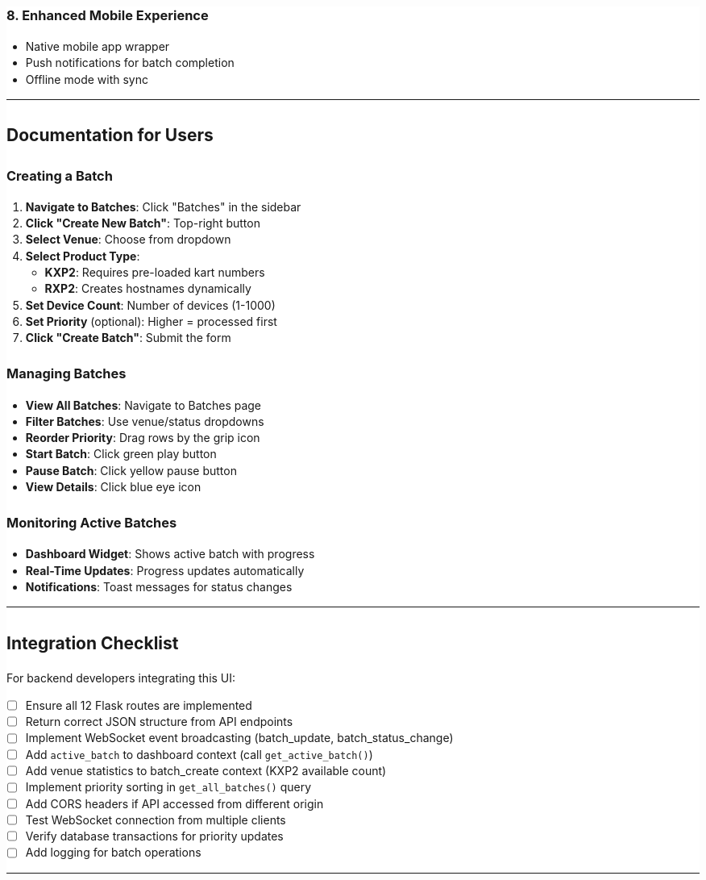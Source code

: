 ### 8. Enhanced Mobile Experience
- Native mobile app wrapper
- Push notifications for batch completion
- Offline mode with sync

---

## Documentation for Users

### Creating a Batch

1. **Navigate to Batches**: Click "Batches" in the sidebar
2. **Click "Create New Batch"**: Top-right button
3. **Select Venue**: Choose from dropdown
4. **Select Product Type**:
   - **KXP2**: Requires pre-loaded kart numbers
   - **RXP2**: Creates hostnames dynamically
5. **Set Device Count**: Number of devices (1-1000)
6. **Set Priority** (optional): Higher = processed first
7. **Click "Create Batch"**: Submit the form

### Managing Batches

- **View All Batches**: Navigate to Batches page
- **Filter Batches**: Use venue/status dropdowns
- **Reorder Priority**: Drag rows by the grip icon
- **Start Batch**: Click green play button
- **Pause Batch**: Click yellow pause button
- **View Details**: Click blue eye icon

### Monitoring Active Batches

- **Dashboard Widget**: Shows active batch with progress
- **Real-Time Updates**: Progress updates automatically
- **Notifications**: Toast messages for status changes

---

## Integration Checklist

For backend developers integrating this UI:

- [ ] Ensure all 12 Flask routes are implemented
- [ ] Return correct JSON structure from API endpoints
- [ ] Implement WebSocket event broadcasting (batch_update, batch_status_change)
- [ ] Add `active_batch` to dashboard context (call `get_active_batch()`)
- [ ] Add venue statistics to batch_create context (KXP2 available count)
- [ ] Implement priority sorting in `get_all_batches()` query
- [ ] Add CORS headers if API accessed from different origin
- [ ] Test WebSocket connection from multiple clients
- [ ] Verify database transactions for priority updates
- [ ] Add logging for batch operations

---